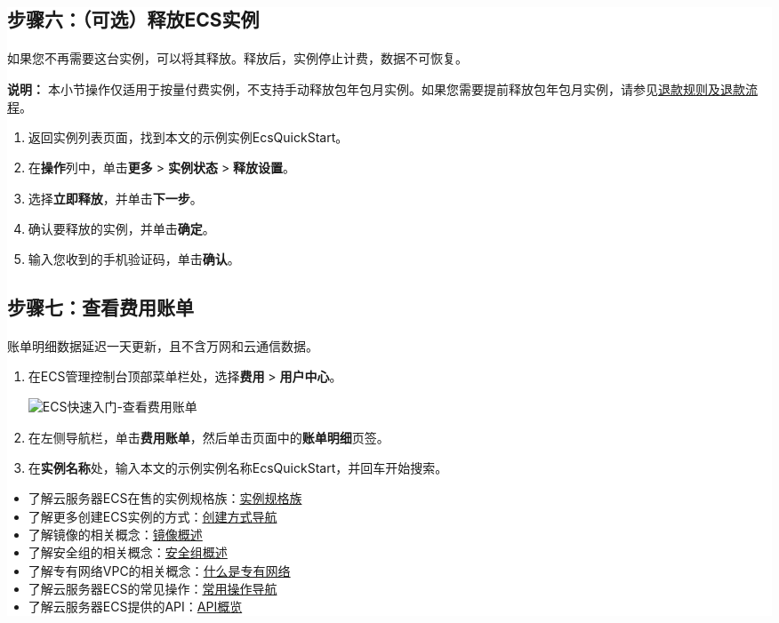 ## 步骤六：（可选）释放ECS实例

如果您不再需要这台实例，可以将其释放。释放后，实例停止计费，数据不可恢复。

**说明：** 本小节操作仅适用于按量付费实例，不支持手动释放包年包月实例。如果您需要提前释放包年包月实例，请参见[退款规则及退款流程](https://help.aliyun.com/document_detail/37096.html)。

1.  返回实例列表页面，找到本文的示例实例EcsQuickStart。

2.  在**操作**列中，单击**更多** \> **实例状态** \> **释放设置**。

3.  选择**立即释放**，并单击**下一步**。

4.  确认要释放的实例，并单击**确定**。

5.  输入您收到的手机验证码，单击**确认**。


## 步骤七：查看费用账单

账单明细数据延迟一天更新，且不含万网和云通信数据。

1.  在ECS管理控制台顶部菜单栏处，选择**费用** \> **用户中心**。

    ![ECS快速入门-查看费用账单](https://static-aliyun-doc.oss-accelerate.aliyuncs.com/assets/img/zh-CN/5396958951/p77367.png)

2.  在左侧导航栏，单击**费用账单**，然后单击页面中的**账单明细**页签。

3.  在**实例名称**处，输入本文的示例实例名称EcsQuickStart，并回车开始搜索。


-   了解云服务器ECS在售的实例规格族：[实例规格族](/cn.zh-CN/实例/实例规格族.md)
-   了解更多创建ECS实例的方式：[创建方式导航](/cn.zh-CN/实例/创建实例/创建方式导航.md)
-   了解镜像的相关概念：[镜像概述](/cn.zh-CN/镜像/镜像概述.md)
-   了解安全组的相关概念：[安全组概述](/cn.zh-CN/安全/安全组/安全组概述.md)
-   了解专有网络VPC的相关概念：[什么是专有网络](/cn.zh-CN/产品简介/什么是专有网络.md)
-   了解云服务器ECS的常见操作：[常用操作导航](/cn.zh-CN/最佳实践/常用操作导航.md)
-   了解云服务器ECS提供的API：[API概览](/cn.zh-CN/API参考/API概览.md)

